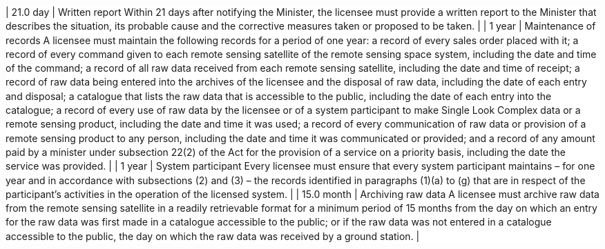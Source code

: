 | 21.0 day   | Written report Within 21 days after notifying the Minister, the licensee must provide a written report to the Minister that describes the situation, its probable cause and the corrective measures taken or proposed to be taken.                                                                                                                                                                                                                                                                                                                                                                                                                                                                                                                                                                                                                                                                                                                                                                                                                                                                                                                                                                                              |
| 1 year     | Maintenance of records A licensee must maintain the following records for a period of one year: a record of every sales order placed with it; a record of every command given to each remote sensing satellite of the remote sensing space system, including the date and time of the command; a record of all raw data received from each remote sensing satellite, including the date and time of receipt; a record of raw data being entered into the archives of the licensee and the disposal of raw data, including the date of each entry and disposal; a catalogue that lists the raw data that is accessible to the public, including the date of each entry into the catalogue; a record of every use of raw data by the licensee or of a system participant to make Single Look Complex data or a remote sensing product, including the date and time it was used; a record of every communication of raw data or provision of a remote sensing product to any person, including the date and time it was communicated or provided; and a record of any amount paid by a minister under subsection 22(2) of the Act for the provision of a service on a priority basis, including the date the service was provided. |
| 1 year     | System participant Every licensee must ensure that every system participant maintains – for one year and in accordance with subsections (2) and (3) – the records identified in paragraphs (1)(a) to (g) that are in respect of the participant’s activities in the operation of the licensed system.                                                                                                                                                                                                                                                                                                                                                                                                                                                                                                                                                                                                                                                                                                                                                                                                                                                                                                                           |
| 15.0 month | Archiving raw data A licensee must archive raw data from the remote sensing satellite in a readily retrievable format for a minimum period of 15 months from the day on which an entry for the raw data was first made in a catalogue accessible to the public; or if the raw data was not entered in a catalogue accessible to the public, the day on which the raw data was received by a ground station.                                                                                                                                                                                                                                                                                                                                                                                                                                                                                                                                                                                                                                                                                                                                                                                                                     |